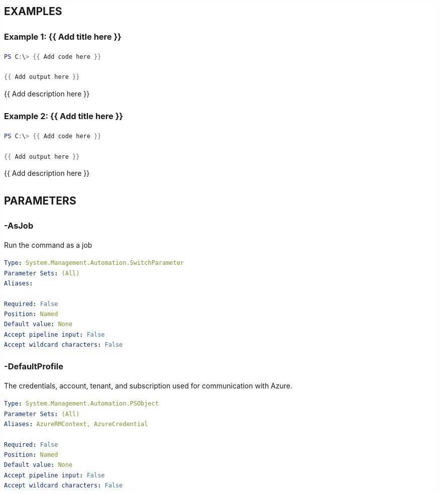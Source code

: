 ## EXAMPLES

### Example 1: {{ Add title here }}
```powershell
PS C:\> {{ Add code here }}

{{ Add output here }}
```

{{ Add description here }}

### Example 2: {{ Add title here }}
```powershell
PS C:\> {{ Add code here }}

{{ Add output here }}
```

{{ Add description here }}

## PARAMETERS

### -AsJob
Run the command as a job

```yaml
Type: System.Management.Automation.SwitchParameter
Parameter Sets: (All)
Aliases:

Required: False
Position: Named
Default value: None
Accept pipeline input: False
Accept wildcard characters: False
```

### -DefaultProfile
The credentials, account, tenant, and subscription used for communication with Azure.

```yaml
Type: System.Management.Automation.PSObject
Parameter Sets: (All)
Aliases: AzureRMContext, AzureCredential

Required: False
Position: Named
Default value: None
Accept pipeline input: False
Accept wildcard characters: False
```
